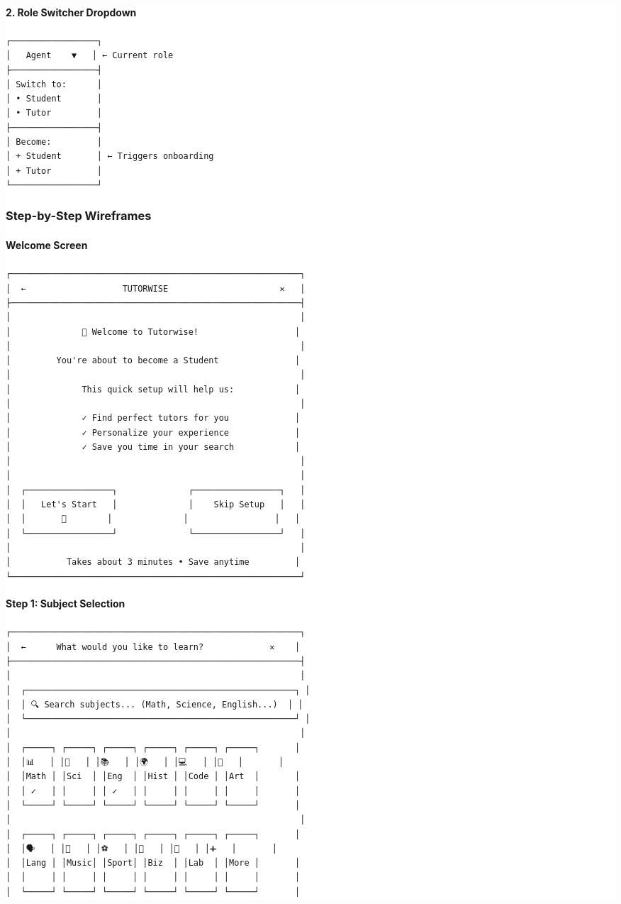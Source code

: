 #### 2. Role Switcher Dropdown
```
┌─────────────────┐
│   Agent    ▼   │ ← Current role
├─────────────────┤
│ Switch to:      │
│ • Student       │
│ • Tutor         │
├─────────────────┤
│ Become:         │
│ + Student       │ ← Triggers onboarding
│ + Tutor         │
└─────────────────┘
```

### Step-by-Step Wireframes

#### Welcome Screen
```
┌─────────────────────────────────────────────────────────┐
│  ←                   TUTORWISE                      ✕   │
├─────────────────────────────────────────────────────────┤
│                                                         │
│              🎯 Welcome to Tutorwise!                   │
│                                                         │
│         You're about to become a Student               │
│                                                         │
│              This quick setup will help us:            │
│                                                         │
│              ✓ Find perfect tutors for you             │
│              ✓ Personalize your experience             │
│              ✓ Save you time in your search            │
│                                                         │
│                                                         │
│  ┌─────────────────┐              ┌─────────────────┐   │
│  │   Let's Start   │              │    Skip Setup   │   │
│  │       💫        │              │                 │   │
│  └─────────────────┘              └─────────────────┘   │
│                                                         │
│           Takes about 3 minutes • Save anytime         │
└─────────────────────────────────────────────────────────┘
```

#### Step 1: Subject Selection
```
┌─────────────────────────────────────────────────────────┐
│  ←      What would you like to learn?             ✕    │
├─────────────────────────────────────────────────────────┤
│                                                         │
│  ┌─────────────────────────────────────────────────────┐ │
│  │ 🔍 Search subjects... (Math, Science, English...)  │ │
│  └─────────────────────────────────────────────────────┘ │
│                                                         │
│  ┌─────┐ ┌─────┐ ┌─────┐ ┌─────┐ ┌─────┐ ┌─────┐       │
│  │📊   │ │🧪   │ │📚   │ │🌍   │ │💻   │ │🎨   │       │
│  │Math │ │Sci  │ │Eng  │ │Hist │ │Code │ │Art  │       │
│  │ ✓   │ │     │ │ ✓   │ │     │ │     │ │     │       │
│  └─────┘ └─────┘ └─────┘ └─────┘ └─────┘ └─────┘       │
│                                                         │
│  ┌─────┐ ┌─────┐ ┌─────┐ ┌─────┐ ┌─────┐ ┌─────┐       │
│  │🗣️   │ │🎵   │ │⚽   │ │💼   │ │🔬   │ │➕   │       │
│  │Lang │ │Music│ │Sport│ │Biz  │ │Lab  │ │More │       │
│  │     │ │     │ │     │ │     │ │     │ │     │       │
│  └─────┘ └─────┘ └─────┘ └─────┘ └─────┘ └─────┘       │
```